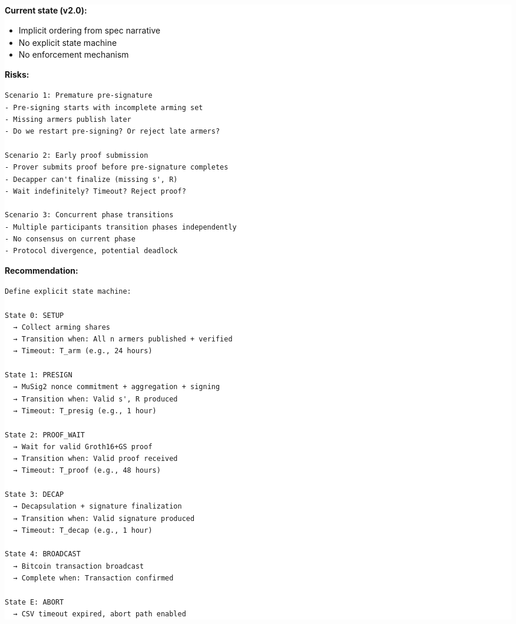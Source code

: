 **Current state (v2.0):**
- Implicit ordering from spec narrative
- No explicit state machine
- No enforcement mechanism

**Risks:**
```
Scenario 1: Premature pre-signature
- Pre-signing starts with incomplete arming set
- Missing armers publish later
- Do we restart pre-signing? Or reject late armers?

Scenario 2: Early proof submission
- Prover submits proof before pre-signature completes
- Decapper can't finalize (missing s', R)
- Wait indefinitely? Timeout? Reject proof?

Scenario 3: Concurrent phase transitions
- Multiple participants transition phases independently
- No consensus on current phase
- Protocol divergence, potential deadlock
```

**Recommendation:**
```
Define explicit state machine:

State 0: SETUP
  → Collect arming shares
  → Transition when: All n armers published + verified
  → Timeout: T_arm (e.g., 24 hours)

State 1: PRESIGN
  → MuSig2 nonce commitment + aggregation + signing
  → Transition when: Valid s', R produced
  → Timeout: T_presig (e.g., 1 hour)

State 2: PROOF_WAIT
  → Wait for valid Groth16+GS proof
  → Transition when: Valid proof received
  → Timeout: T_proof (e.g., 48 hours)

State 3: DECAP
  → Decapsulation + signature finalization
  → Transition when: Valid signature produced
  → Timeout: T_decap (e.g., 1 hour)

State 4: BROADCAST
  → Bitcoin transaction broadcast
  → Complete when: Transaction confirmed

State E: ABORT
  → CSV timeout expired, abort path enabled
```

